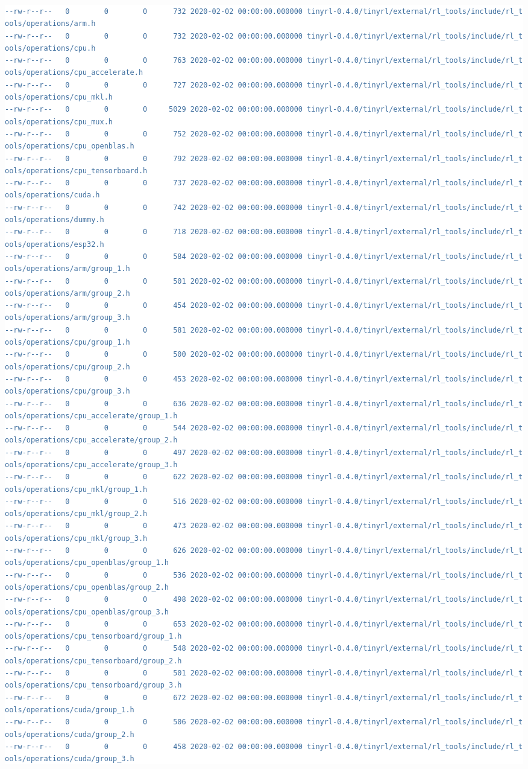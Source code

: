 ```diff
--rw-r--r--   0        0        0      732 2020-02-02 00:00:00.000000 tinyrl-0.4.0/tinyrl/external/rl_tools/include/rl_tools/operations/arm.h
--rw-r--r--   0        0        0      732 2020-02-02 00:00:00.000000 tinyrl-0.4.0/tinyrl/external/rl_tools/include/rl_tools/operations/cpu.h
--rw-r--r--   0        0        0      763 2020-02-02 00:00:00.000000 tinyrl-0.4.0/tinyrl/external/rl_tools/include/rl_tools/operations/cpu_accelerate.h
--rw-r--r--   0        0        0      727 2020-02-02 00:00:00.000000 tinyrl-0.4.0/tinyrl/external/rl_tools/include/rl_tools/operations/cpu_mkl.h
--rw-r--r--   0        0        0     5029 2020-02-02 00:00:00.000000 tinyrl-0.4.0/tinyrl/external/rl_tools/include/rl_tools/operations/cpu_mux.h
--rw-r--r--   0        0        0      752 2020-02-02 00:00:00.000000 tinyrl-0.4.0/tinyrl/external/rl_tools/include/rl_tools/operations/cpu_openblas.h
--rw-r--r--   0        0        0      792 2020-02-02 00:00:00.000000 tinyrl-0.4.0/tinyrl/external/rl_tools/include/rl_tools/operations/cpu_tensorboard.h
--rw-r--r--   0        0        0      737 2020-02-02 00:00:00.000000 tinyrl-0.4.0/tinyrl/external/rl_tools/include/rl_tools/operations/cuda.h
--rw-r--r--   0        0        0      742 2020-02-02 00:00:00.000000 tinyrl-0.4.0/tinyrl/external/rl_tools/include/rl_tools/operations/dummy.h
--rw-r--r--   0        0        0      718 2020-02-02 00:00:00.000000 tinyrl-0.4.0/tinyrl/external/rl_tools/include/rl_tools/operations/esp32.h
--rw-r--r--   0        0        0      584 2020-02-02 00:00:00.000000 tinyrl-0.4.0/tinyrl/external/rl_tools/include/rl_tools/operations/arm/group_1.h
--rw-r--r--   0        0        0      501 2020-02-02 00:00:00.000000 tinyrl-0.4.0/tinyrl/external/rl_tools/include/rl_tools/operations/arm/group_2.h
--rw-r--r--   0        0        0      454 2020-02-02 00:00:00.000000 tinyrl-0.4.0/tinyrl/external/rl_tools/include/rl_tools/operations/arm/group_3.h
--rw-r--r--   0        0        0      581 2020-02-02 00:00:00.000000 tinyrl-0.4.0/tinyrl/external/rl_tools/include/rl_tools/operations/cpu/group_1.h
--rw-r--r--   0        0        0      500 2020-02-02 00:00:00.000000 tinyrl-0.4.0/tinyrl/external/rl_tools/include/rl_tools/operations/cpu/group_2.h
--rw-r--r--   0        0        0      453 2020-02-02 00:00:00.000000 tinyrl-0.4.0/tinyrl/external/rl_tools/include/rl_tools/operations/cpu/group_3.h
--rw-r--r--   0        0        0      636 2020-02-02 00:00:00.000000 tinyrl-0.4.0/tinyrl/external/rl_tools/include/rl_tools/operations/cpu_accelerate/group_1.h
--rw-r--r--   0        0        0      544 2020-02-02 00:00:00.000000 tinyrl-0.4.0/tinyrl/external/rl_tools/include/rl_tools/operations/cpu_accelerate/group_2.h
--rw-r--r--   0        0        0      497 2020-02-02 00:00:00.000000 tinyrl-0.4.0/tinyrl/external/rl_tools/include/rl_tools/operations/cpu_accelerate/group_3.h
--rw-r--r--   0        0        0      622 2020-02-02 00:00:00.000000 tinyrl-0.4.0/tinyrl/external/rl_tools/include/rl_tools/operations/cpu_mkl/group_1.h
--rw-r--r--   0        0        0      516 2020-02-02 00:00:00.000000 tinyrl-0.4.0/tinyrl/external/rl_tools/include/rl_tools/operations/cpu_mkl/group_2.h
--rw-r--r--   0        0        0      473 2020-02-02 00:00:00.000000 tinyrl-0.4.0/tinyrl/external/rl_tools/include/rl_tools/operations/cpu_mkl/group_3.h
--rw-r--r--   0        0        0      626 2020-02-02 00:00:00.000000 tinyrl-0.4.0/tinyrl/external/rl_tools/include/rl_tools/operations/cpu_openblas/group_1.h
--rw-r--r--   0        0        0      536 2020-02-02 00:00:00.000000 tinyrl-0.4.0/tinyrl/external/rl_tools/include/rl_tools/operations/cpu_openblas/group_2.h
--rw-r--r--   0        0        0      498 2020-02-02 00:00:00.000000 tinyrl-0.4.0/tinyrl/external/rl_tools/include/rl_tools/operations/cpu_openblas/group_3.h
--rw-r--r--   0        0        0      653 2020-02-02 00:00:00.000000 tinyrl-0.4.0/tinyrl/external/rl_tools/include/rl_tools/operations/cpu_tensorboard/group_1.h
--rw-r--r--   0        0        0      548 2020-02-02 00:00:00.000000 tinyrl-0.4.0/tinyrl/external/rl_tools/include/rl_tools/operations/cpu_tensorboard/group_2.h
--rw-r--r--   0        0        0      501 2020-02-02 00:00:00.000000 tinyrl-0.4.0/tinyrl/external/rl_tools/include/rl_tools/operations/cpu_tensorboard/group_3.h
--rw-r--r--   0        0        0      672 2020-02-02 00:00:00.000000 tinyrl-0.4.0/tinyrl/external/rl_tools/include/rl_tools/operations/cuda/group_1.h
--rw-r--r--   0        0        0      506 2020-02-02 00:00:00.000000 tinyrl-0.4.0/tinyrl/external/rl_tools/include/rl_tools/operations/cuda/group_2.h
--rw-r--r--   0        0        0      458 2020-02-02 00:00:00.000000 tinyrl-0.4.0/tinyrl/external/rl_tools/include/rl_tools/operations/cuda/group_3.h
```